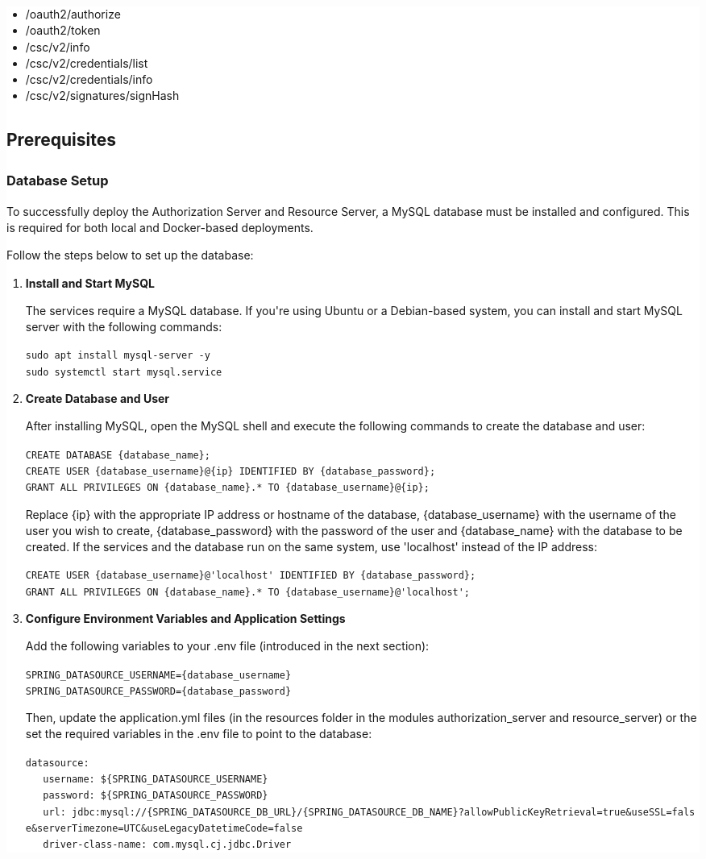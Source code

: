 - /oauth2/authorize
- /oauth2/token
- /csc/v2/info
- /csc/v2/credentials/list
- /csc/v2/credentials/info
- /csc/v2/signatures/signHash

## Prerequisites

### Database Setup

To successfully deploy the Authorization Server and Resource Server, a MySQL database must be installed and configured.
This is required for both local and Docker-based deployments.

Follow the steps below to set up the database:

1. **Install and Start MySQL**

   The services require a MySQL database. If you're using Ubuntu or a Debian-based system, you can install and start MySQL server with the following commands:

   ```
   sudo apt install mysql-server -y
   sudo systemctl start mysql.service
   ```

2. **Create Database and User**

   After installing MySQL, open the MySQL shell and execute the following commands to create the database and user:

   ```
   CREATE DATABASE {database_name};
   CREATE USER {database_username}@{ip} IDENTIFIED BY {database_password};
   GRANT ALL PRIVILEGES ON {database_name}.* TO {database_username}@{ip};
   ```

   Replace {ip} with the appropriate IP address or hostname of the database, {database_username} with the username of the user you wish to create, {database_password} with the password of the user and {database_name} with the database to be created. If the services and the database run on the same system, use 'localhost' instead of the IP address:

   ```
   CREATE USER {database_username}@'localhost' IDENTIFIED BY {database_password};
   GRANT ALL PRIVILEGES ON {database_name}.* TO {database_username}@'localhost';
   ```

3. **Configure Environment Variables and Application Settings**

   Add the following variables to your .env file (introduced in the next section):
   ```
   SPRING_DATASOURCE_USERNAME={database_username}
   SPRING_DATASOURCE_PASSWORD={database_password}
   ```   

   Then, update the application.yml files (in the resources folder in the modules authorization_server and resource_server) or the set the required variables in the .env file to point to the database:
   ```
   datasource:
      username: ${SPRING_DATASOURCE_USERNAME}
      password: ${SPRING_DATASOURCE_PASSWORD}
      url: jdbc:mysql://{SPRING_DATASOURCE_DB_URL}/{SPRING_DATASOURCE_DB_NAME}?allowPublicKeyRetrieval=true&useSSL=false&serverTimezone=UTC&useLegacyDatetimeCode=false
      driver-class-name: com.mysql.cj.jdbc.Driver
   ```
